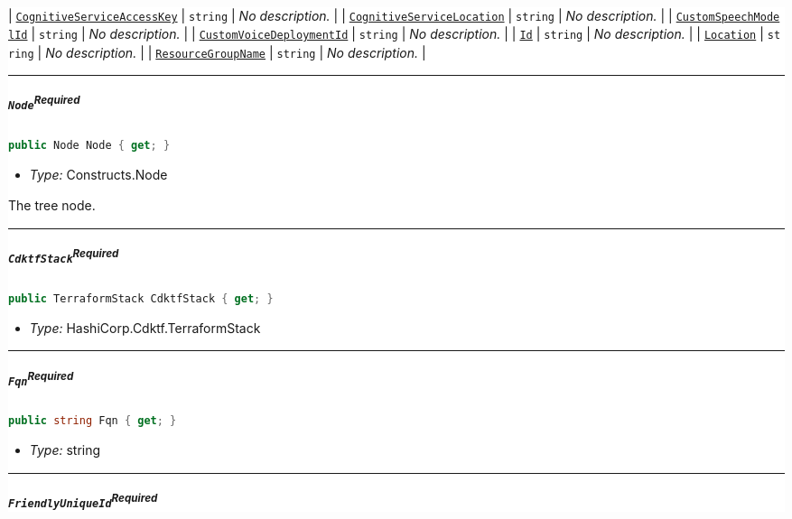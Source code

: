 | <code><a href="#@cdktf/provider-azurerm.botChannelDirectLineSpeech.BotChannelDirectLineSpeech.property.cognitiveServiceAccessKey">CognitiveServiceAccessKey</a></code> | <code>string</code> | *No description.* |
| <code><a href="#@cdktf/provider-azurerm.botChannelDirectLineSpeech.BotChannelDirectLineSpeech.property.cognitiveServiceLocation">CognitiveServiceLocation</a></code> | <code>string</code> | *No description.* |
| <code><a href="#@cdktf/provider-azurerm.botChannelDirectLineSpeech.BotChannelDirectLineSpeech.property.customSpeechModelId">CustomSpeechModelId</a></code> | <code>string</code> | *No description.* |
| <code><a href="#@cdktf/provider-azurerm.botChannelDirectLineSpeech.BotChannelDirectLineSpeech.property.customVoiceDeploymentId">CustomVoiceDeploymentId</a></code> | <code>string</code> | *No description.* |
| <code><a href="#@cdktf/provider-azurerm.botChannelDirectLineSpeech.BotChannelDirectLineSpeech.property.id">Id</a></code> | <code>string</code> | *No description.* |
| <code><a href="#@cdktf/provider-azurerm.botChannelDirectLineSpeech.BotChannelDirectLineSpeech.property.location">Location</a></code> | <code>string</code> | *No description.* |
| <code><a href="#@cdktf/provider-azurerm.botChannelDirectLineSpeech.BotChannelDirectLineSpeech.property.resourceGroupName">ResourceGroupName</a></code> | <code>string</code> | *No description.* |

---

##### `Node`<sup>Required</sup> <a name="Node" id="@cdktf/provider-azurerm.botChannelDirectLineSpeech.BotChannelDirectLineSpeech.property.node"></a>

```csharp
public Node Node { get; }
```

- *Type:* Constructs.Node

The tree node.

---

##### `CdktfStack`<sup>Required</sup> <a name="CdktfStack" id="@cdktf/provider-azurerm.botChannelDirectLineSpeech.BotChannelDirectLineSpeech.property.cdktfStack"></a>

```csharp
public TerraformStack CdktfStack { get; }
```

- *Type:* HashiCorp.Cdktf.TerraformStack

---

##### `Fqn`<sup>Required</sup> <a name="Fqn" id="@cdktf/provider-azurerm.botChannelDirectLineSpeech.BotChannelDirectLineSpeech.property.fqn"></a>

```csharp
public string Fqn { get; }
```

- *Type:* string

---

##### `FriendlyUniqueId`<sup>Required</sup> <a name="FriendlyUniqueId" id="@cdktf/provider-azurerm.botChannelDirectLineSpeech.BotChannelDirectLineSpeech.property.friendlyUniqueId"></a>
